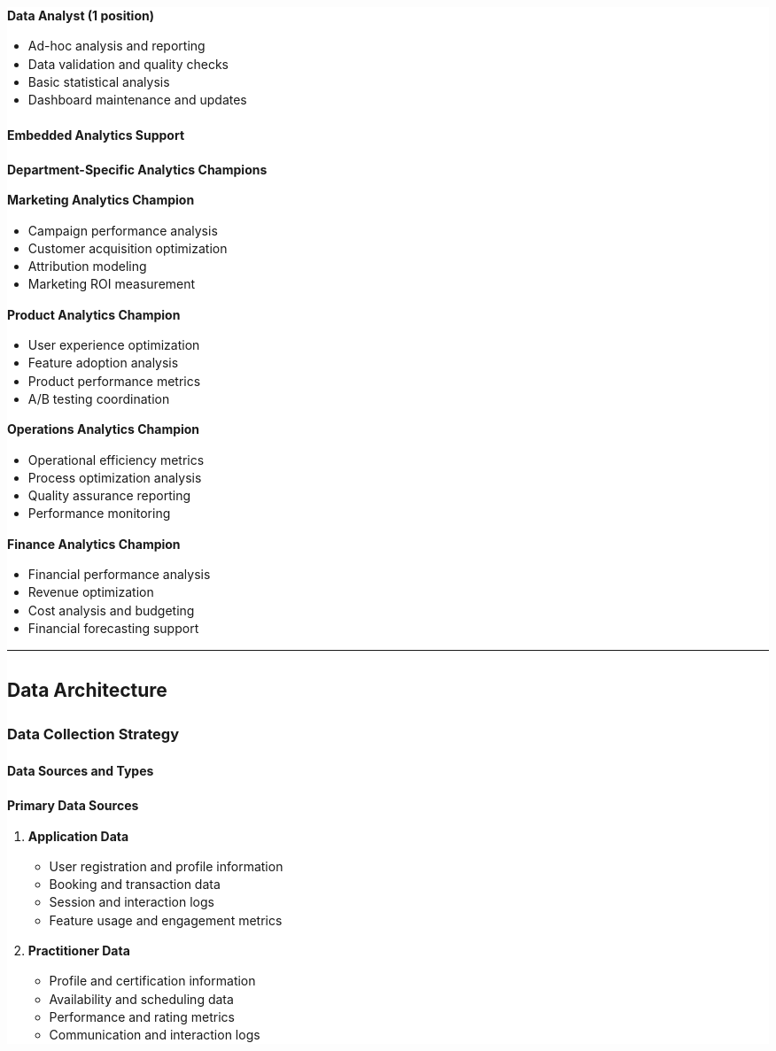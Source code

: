 **Data Analyst (1 position)**
- Ad-hoc analysis and reporting
- Data validation and quality checks
- Basic statistical analysis
- Dashboard maintenance and updates

#### Embedded Analytics Support
**Department-Specific Analytics Champions**

**Marketing Analytics Champion**
- Campaign performance analysis
- Customer acquisition optimization
- Attribution modeling
- Marketing ROI measurement

**Product Analytics Champion**
- User experience optimization
- Feature adoption analysis
- Product performance metrics
- A/B testing coordination

**Operations Analytics Champion**
- Operational efficiency metrics
- Process optimization analysis
- Quality assurance reporting
- Performance monitoring

**Finance Analytics Champion**
- Financial performance analysis
- Revenue optimization
- Cost analysis and budgeting
- Financial forecasting support

---

## Data Architecture

### Data Collection Strategy

#### Data Sources and Types
**Primary Data Sources**

1. **Application Data**
   - User registration and profile information
   - Booking and transaction data
   - Session and interaction logs
   - Feature usage and engagement metrics

2. **Practitioner Data**
   - Profile and certification information
   - Availability and scheduling data
   - Performance and rating metrics
   - Communication and interaction logs
